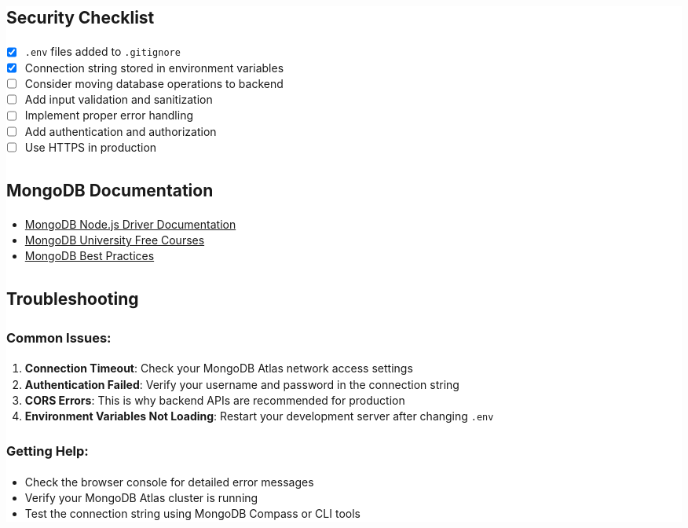 ## Security Checklist

- [x] `.env` files added to `.gitignore`
- [x] Connection string stored in environment variables
- [ ] Consider moving database operations to backend
- [ ] Add input validation and sanitization
- [ ] Implement proper error handling
- [ ] Add authentication and authorization
- [ ] Use HTTPS in production

## MongoDB Documentation

- [MongoDB Node.js Driver Documentation](https://www.mongodb.com/docs/drivers/node/current/)
- [MongoDB University Free Courses](https://university.mongodb.com/)
- [MongoDB Best Practices](https://www.mongodb.com/developer/products/mongodb/performance-best-practices-mongodb-data-modeling-and-memory-sizing/)

## Troubleshooting

### Common Issues:

1. **Connection Timeout**: Check your MongoDB Atlas network access settings
2. **Authentication Failed**: Verify your username and password in the connection string
3. **CORS Errors**: This is why backend APIs are recommended for production
4. **Environment Variables Not Loading**: Restart your development server after changing `.env`

### Getting Help:

- Check the browser console for detailed error messages
- Verify your MongoDB Atlas cluster is running
- Test the connection string using MongoDB Compass or CLI tools